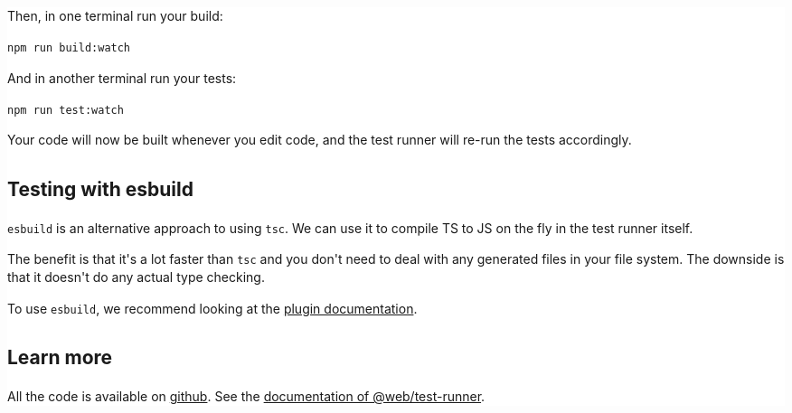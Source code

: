 Then, in one terminal run your build:

```
npm run build:watch
```

And in another terminal run your tests:

```
npm run test:watch
```

Your code will now be built whenever you edit code, and the test runner will re-run the tests accordingly.

## Testing with esbuild

`esbuild` is an alternative approach to using `tsc`. We can use it to compile TS to JS on the fly in the test runner itself.

The benefit is that it's a lot faster than `tsc` and you don't need to deal with any generated files in your file system. The downside is that it doesn't do any actual type checking.

To use `esbuild`, we recommend looking at the [plugin documentation](../../docs/dev-server/plugins/esbuild.md).

## Learn more

All the code is available on [github](https://github.com/modernweb-dev/example-projects/tree/master/guides/test-runner-typescript).
See the [documentation of @web/test-runner](../../docs/test-runner/overview.md).
